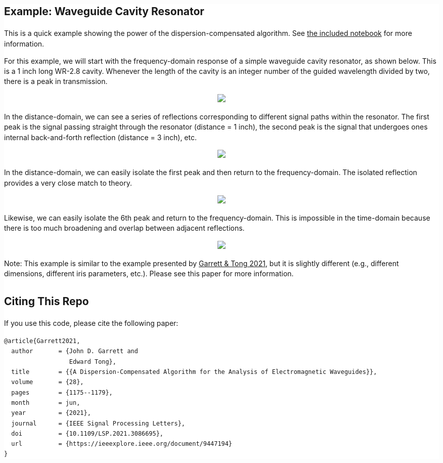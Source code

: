 Example: Waveguide Cavity Resonator
-----------------------------------

This is a quick example showing the power of the dispersion-compensated algorithm. See [the included notebook](https://github.com/garrettj403/DispersionTransform/blob/main/examples/example-waveguide-cavity.ipynb) for more information.

For this example, we will start with the frequency-domain response of a simple waveguide cavity resonator, as shown below. This is a 1 inch long WR-2.8 cavity. Whenever the length of the cavity is an integer number of the guided wavelength divided by two, there is a peak in transmission.

<p align="center">
<img src="https://raw.githubusercontent.com/garrettj403/DispersionTransform/main/examples/results/cavity-freq-domain.jpg" width="600">
</p>

In the distance-domain, we can see a series of reflections corresponding to different signal paths within the resonator. The first peak is the signal passing straight through the resonator (distance = 1 inch), the second peak is the signal that undergoes ones internal back-and-forth reflection (distance = 3 inch), etc.

<p align="center">
<img src="https://raw.githubusercontent.com/garrettj403/DispersionTransform/main/examples/results/cavity-distance-domain.jpg" width="600">
</p>

In the distance-domain, we can easily isolate the first peak and then return to the frequency-domain. The isolated reflection provides a very close match to theory.

<p align="center">
<img src="https://raw.githubusercontent.com/garrettj403/DispersionTransform/main/examples/results/cavity-peak1.jpg" width="600">
</p>

Likewise, we can easily isolate the 6th peak and return to the frequency-domain. This is impossible in the time-domain because there is too much broadening and overlap between adjacent reflections.

<p align="center">
<img src="https://raw.githubusercontent.com/garrettj403/DispersionTransform/main/examples/results/cavity-peak6.jpg" width="600">
</p>

Note: This example is similar to the example presented by [Garrett & Tong 2021](https://ieeexplore.ieee.org/document/9447194), but it is slightly different (e.g., different dimensions, different iris parameters, etc.). Please see this paper for more information.

Citing This Repo
----------------

If you use this code, please cite the following paper:

    @article{Garrett2021,
      author       = {John D. Garrett and
                      Edward Tong},
      title        = {{A Dispersion-Compensated Algorithm for the Analysis of Electromagnetic Waveguides}},
      volume       = {28},
      pages        = {1175--1179},
      month        = jun,
      year         = {2021},
      journal      = {IEEE Signal Processing Letters},
      doi          = {10.1109/LSP.2021.3086695},
      url          = {https://ieeexplore.ieee.org/document/9447194}
    }
